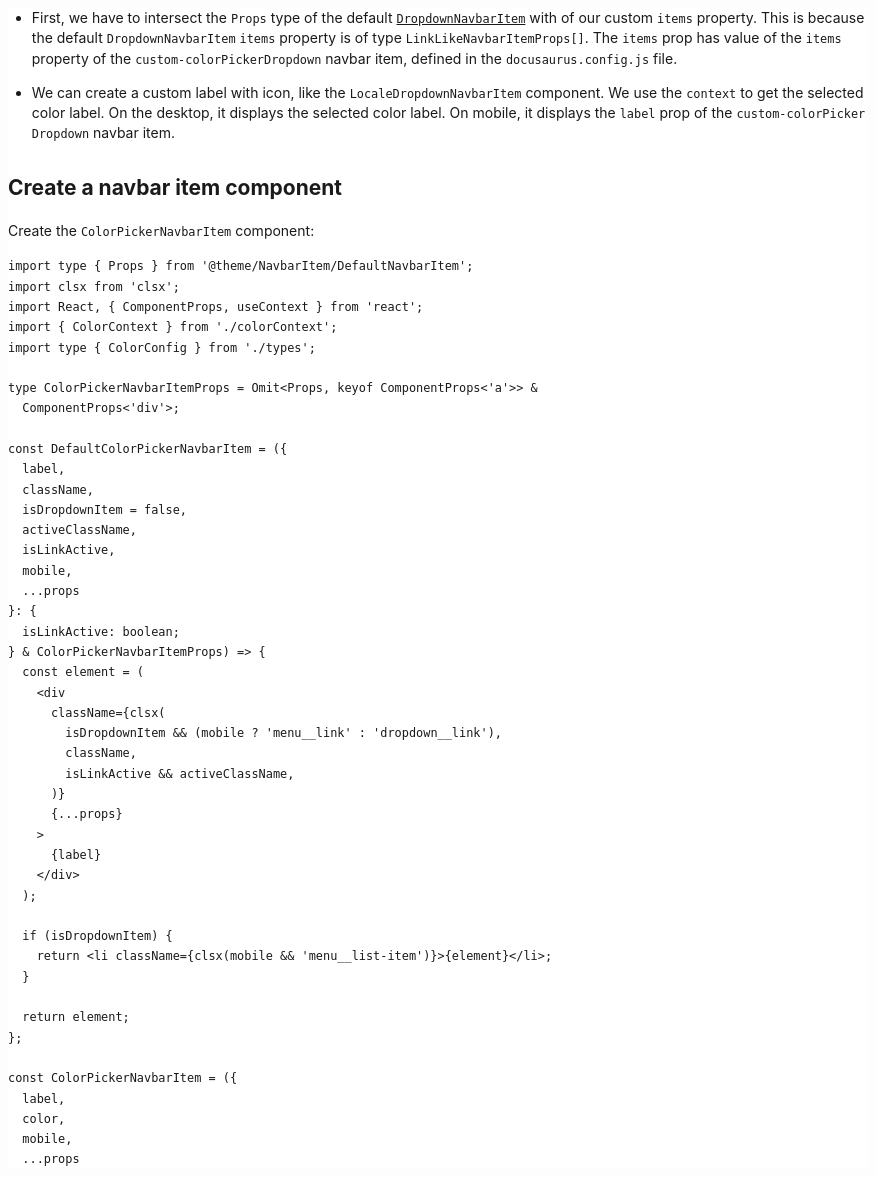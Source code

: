 - First, we have to intersect the `Props` type of the default
  [`DropdownNavbarItem`](https://github.com/facebook/docusaurus/blob/main/packages/docusaurus-theme-classic/src/theme/NavbarItem/DropdownNavbarItem.tsx)
  with of our custom `items` property. This is because the default `DropdownNavbarItem` `items` property is of type
  `LinkLikeNavbarItemProps[]`. The `items` prop has value of the `items`
  property of the `custom-colorPickerDropdown` navbar item, defined in the
  `docusaurus.config.js` file.

- We can create a custom label with icon, like the `LocaleDropdownNavbarItem`
  component. We use the `context` to get the selected color label. On the
  desktop, it displays the selected color label. On mobile, it displays the
  `label` prop of the `custom-colorPickerDropdown` navbar item.

## Create a navbar item component

Create the `ColorPickerNavbarItem` component:

```tsx title="src/components/elements/BgColorPicker/NavbarItem.tsx"
import type { Props } from '@theme/NavbarItem/DefaultNavbarItem';
import clsx from 'clsx';
import React, { ComponentProps, useContext } from 'react';
import { ColorContext } from './colorContext';
import type { ColorConfig } from './types';

type ColorPickerNavbarItemProps = Omit<Props, keyof ComponentProps<'a'>> &
  ComponentProps<'div'>;

const DefaultColorPickerNavbarItem = ({
  label,
  className,
  isDropdownItem = false,
  activeClassName,
  isLinkActive,
  mobile,
  ...props
}: {
  isLinkActive: boolean;
} & ColorPickerNavbarItemProps) => {
  const element = (
    <div
      className={clsx(
        isDropdownItem && (mobile ? 'menu__link' : 'dropdown__link'),
        className,
        isLinkActive && activeClassName,
      )}
      {...props}
    >
      {label}
    </div>
  );

  if (isDropdownItem) {
    return <li className={clsx(mobile && 'menu__list-item')}>{element}</li>;
  }

  return element;
};

const ColorPickerNavbarItem = ({
  label,
  color,
  mobile,
  ...props
```